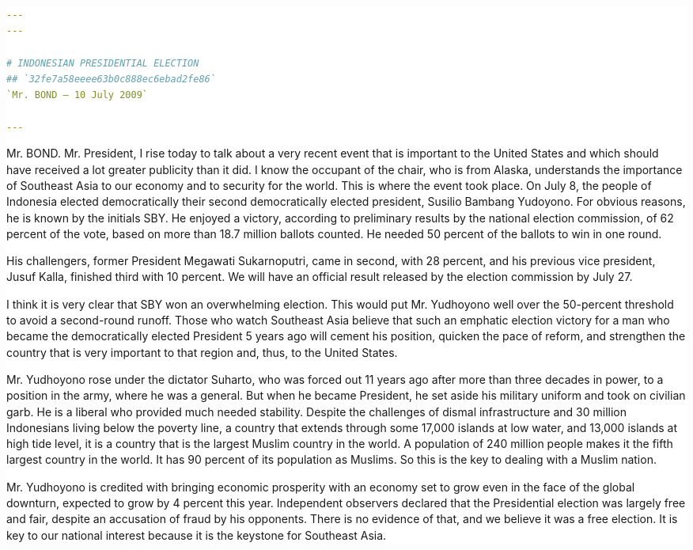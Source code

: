 ```yaml
---
---

# INDONESIAN PRESIDENTIAL ELECTION
## `32fe7a58eeee63b0c888ec6ebad2fe86`
`Mr. BOND — 10 July 2009`

---
```



Mr. BOND. Mr. President, I rise today to talk about a very recent 
event that is important to the United States and which should have 
received a lot greater publicity than it did. I know the occupant of 
the chair, who is from Alaska, understands the importance of Southeast 
Asia to our economy and to security for the world. This is where the 
event took place. On July 8, the people of Indonesia elected 
democratically their second democratically elected president, Susilio 
Bambang Yudoyono. For obvious reasons, he is known by the initials SBY. 
He enjoyed a victory, according to preliminary results by the national 
election commission, of 62 percent of the vote, based on more than 18.7 
million ballots counted. He needed 50 percent of the ballots to win in 
one round.

His challengers, former President Megawati Sukarnoputri, came in 
second, with 28 percent, and his previous vice president, Jusuf Kalla, 
finished third with 10 percent. We will have an official result 
released by the election commission by July 27.

I think it is very clear that SBY won an overwhelming election. This 
would put Mr. Yudhoyono well over the 50-percent threshold to avoid a 
second-round runoff. Those who watch Southeast Asia believe that such 
an emphatic election victory for a man who became the democratically 
elected President 5 years ago will cement his position, quicken the 
pace of reform, and strengthen the country that is very important to 
that region and, thus, to the United States.

Mr. Yudhoyono rose under the dictator Suharto, who was forced out 11 
years ago after more than three decades in power, to a position in the 
army, where he was a general. But when he became President, he set 
aside his military uniform and took on civilian garb. He is a liberal 
who provided much needed stability. Despite the challenges of dismal 
infrastructure and 30 million Indonesians living below the poverty 
line, a country that extends through some 17,000 islands at low water, 
and 13,000 islands at high tide level, it is a country that is the 
largest Muslim country in the world. A population of 240 million people 
makes it the fifth largest country in the world. It has 90 percent of 
its population as Muslims. So this is the key to dealing with a Muslim 
nation.

Mr. Yudhoyono is credited with bringing economic prosperity with an 
economy set to grow even in the face of the global downturn, expected 
to grow by 4 percent this year. Independent observers declared that the 
Presidential election was largely free and fair, despite an accusation 
of fraud by his opponents. There is no evidence of that, and we believe 
it was a free election. It is key to our national interest because it 
is the keystone for Southeast Asia.
